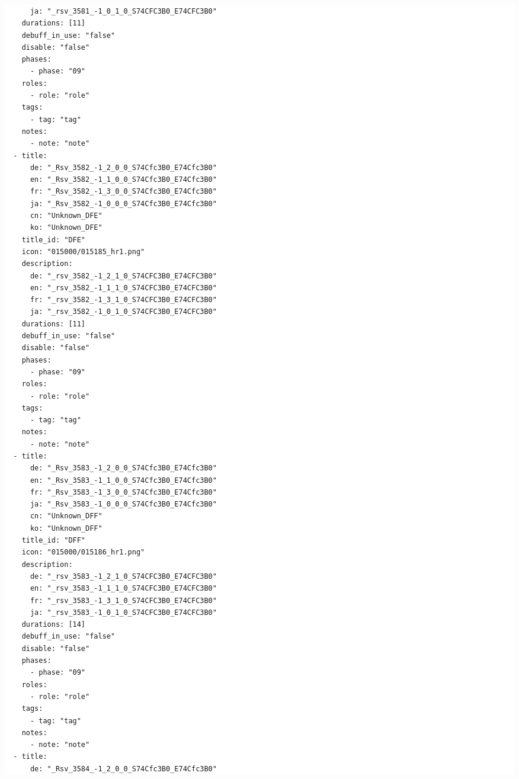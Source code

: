           ja: "_rsv_3581_-1_0_1_0_S74CFC3B0_E74CFC3B0"
        durations: [11]
        debuff_in_use: "false"
        disable: "false"
        phases:
          - phase: "09"
        roles:
          - role: "role"
        tags:
          - tag: "tag"
        notes:
          - note: "note"
      - title:
          de: "_Rsv_3582_-1_2_0_0_S74Cfc3B0_E74Cfc3B0"
          en: "_Rsv_3582_-1_1_0_0_S74Cfc3B0_E74Cfc3B0"
          fr: "_Rsv_3582_-1_3_0_0_S74Cfc3B0_E74Cfc3B0"
          ja: "_Rsv_3582_-1_0_0_0_S74Cfc3B0_E74Cfc3B0"
          cn: "Unknown_DFE"
          ko: "Unknown_DFE"
        title_id: "DFE"
        icon: "015000/015185_hr1.png"
        description:
          de: "_rsv_3582_-1_2_1_0_S74CFC3B0_E74CFC3B0"
          en: "_rsv_3582_-1_1_1_0_S74CFC3B0_E74CFC3B0"
          fr: "_rsv_3582_-1_3_1_0_S74CFC3B0_E74CFC3B0"
          ja: "_rsv_3582_-1_0_1_0_S74CFC3B0_E74CFC3B0"
        durations: [11]
        debuff_in_use: "false"
        disable: "false"
        phases:
          - phase: "09"
        roles:
          - role: "role"
        tags:
          - tag: "tag"
        notes:
          - note: "note"
      - title:
          de: "_Rsv_3583_-1_2_0_0_S74Cfc3B0_E74Cfc3B0"
          en: "_Rsv_3583_-1_1_0_0_S74Cfc3B0_E74Cfc3B0"
          fr: "_Rsv_3583_-1_3_0_0_S74Cfc3B0_E74Cfc3B0"
          ja: "_Rsv_3583_-1_0_0_0_S74Cfc3B0_E74Cfc3B0"
          cn: "Unknown_DFF"
          ko: "Unknown_DFF"
        title_id: "DFF"
        icon: "015000/015186_hr1.png"
        description:
          de: "_rsv_3583_-1_2_1_0_S74CFC3B0_E74CFC3B0"
          en: "_rsv_3583_-1_1_1_0_S74CFC3B0_E74CFC3B0"
          fr: "_rsv_3583_-1_3_1_0_S74CFC3B0_E74CFC3B0"
          ja: "_rsv_3583_-1_0_1_0_S74CFC3B0_E74CFC3B0"
        durations: [14]
        debuff_in_use: "false"
        disable: "false"
        phases:
          - phase: "09"
        roles:
          - role: "role"
        tags:
          - tag: "tag"
        notes:
          - note: "note"
      - title:
          de: "_Rsv_3584_-1_2_0_0_S74Cfc3B0_E74Cfc3B0"